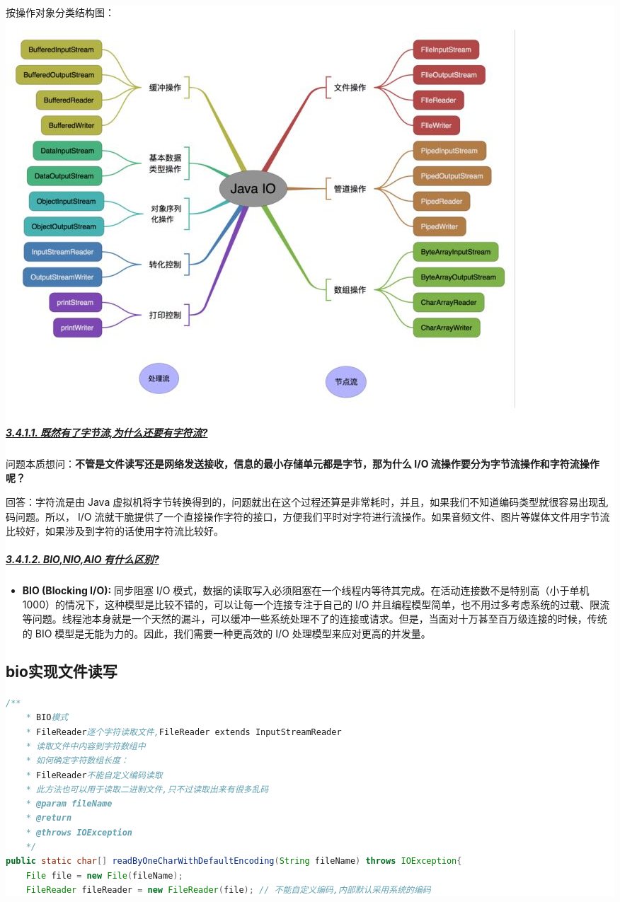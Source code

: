 按操作对象分类结构图：

![IO-操作对象分类](IO%E6%B5%81.assets/IO-%E6%93%8D%E4%BD%9C%E5%AF%B9%E8%B1%A1%E5%88%86%E7%B1%BB.png)

##### [3.4.1.1. 既然有了字节流,为什么还要有字符流?](https://snailclimb.gitee.io/javaguide/#/docs/java/basis/Java基础知识?id=_3411-既然有了字节流为什么还要有字符流)

问题本质想问：**不管是文件读写还是网络发送接收，信息的最小存储单元都是字节，那为什么 I/O 流操作要分为字节流操作和字符流操作呢？**

回答：字符流是由 Java 虚拟机将字节转换得到的，问题就出在这个过程还算是非常耗时，并且，如果我们不知道编码类型就很容易出现乱码问题。所以， I/O 流就干脆提供了一个直接操作字符的接口，方便我们平时对字符进行流操作。如果音频文件、图片等媒体文件用字节流比较好，如果涉及到字符的话使用字符流比较好。

##### [3.4.1.2. BIO,NIO,AIO 有什么区别?](https://snailclimb.gitee.io/javaguide/#/docs/java/basis/Java基础知识?id=_3412-bionioaio-有什么区别)

- **BIO (Blocking I/O):** 同步阻塞 I/O 模式，数据的读取写入必须阻塞在一个线程内等待其完成。在活动连接数不是特别高（小于单机 1000）的情况下，这种模型是比较不错的，可以让每一个连接专注于自己的 I/O 并且编程模型简单，也不用过多考虑系统的过载、限流等问题。线程池本身就是一个天然的漏斗，可以缓冲一些系统处理不了的连接或请求。但是，当面对十万甚至百万级连接的时候，传统的 BIO 模型是无能为力的。因此，我们需要一种更高效的 I/O 处理模型来应对更高的并发量。

## bio实现文件读写

```java
/**
    * BIO模式
    * FileReader逐个字符读取文件,FileReader extends InputStreamReader
    * 读取文件中内容到字符数组中
    * 如何确定字符数组长度：
    * FileReader不能自定义编码读取
    * 此方法也可以用于读取二进制文件,只不过读取出来有很多乱码
    * @param fileName
    * @return
    * @throws IOException
    */
public static char[] readByOneCharWithDefaultEncoding(String fileName) throws IOException{
    File file = new File(fileName);
    FileReader fileReader = new FileReader(file); // 不能自定义编码,内部默认采用系统的编码
```